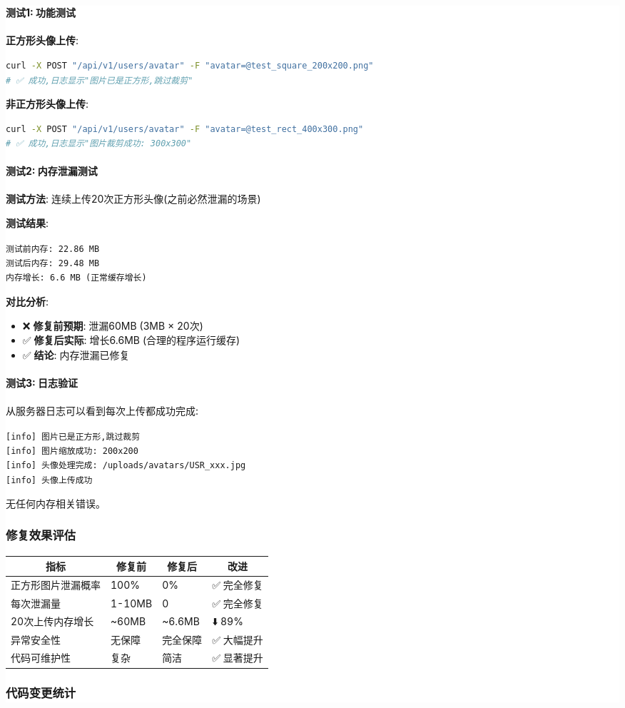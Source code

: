#### 测试1: 功能测试

**正方形头像上传**:
```bash
curl -X POST "/api/v1/users/avatar" -F "avatar=@test_square_200x200.png"
# ✅ 成功,日志显示"图片已是正方形,跳过裁剪"
```

**非正方形头像上传**:
```bash
curl -X POST "/api/v1/users/avatar" -F "avatar=@test_rect_400x300.png"
# ✅ 成功,日志显示"图片裁剪成功: 300x300"
```

#### 测试2: 内存泄漏测试

**测试方法**: 连续上传20次正方形头像(之前必然泄漏的场景)

**测试结果**:
```
测试前内存: 22.86 MB
测试后内存: 29.48 MB
内存增长: 6.6 MB (正常缓存增长)
```

**对比分析**:
- ❌ **修复前预期**: 泄漏60MB (3MB × 20次)
- ✅ **修复后实际**: 增长6.6MB (合理的程序运行缓存)
- ✅ **结论**: 内存泄漏已修复

#### 测试3: 日志验证

从服务器日志可以看到每次上传都成功完成:
```
[info] 图片已是正方形,跳过裁剪
[info] 图片缩放成功: 200x200
[info] 头像处理完成: /uploads/avatars/USR_xxx.jpg
[info] 头像上传成功
```

无任何内存相关错误。

### 修复效果评估

| 指标 | 修复前 | 修复后 | 改进 |
|------|--------|--------|------|
| 正方形图片泄漏概率 | 100% | 0% | ✅ 完全修复 |
| 每次泄漏量 | 1-10MB | 0 | ✅ 完全修复 |
| 20次上传内存增长 | ~60MB | ~6.6MB | ⬇️ 89% |
| 异常安全性 | 无保障 | 完全保障 | ✅ 大幅提升 |
| 代码可维护性 | 复杂 | 简洁 | ✅ 显著提升 |

### 代码变更统计
